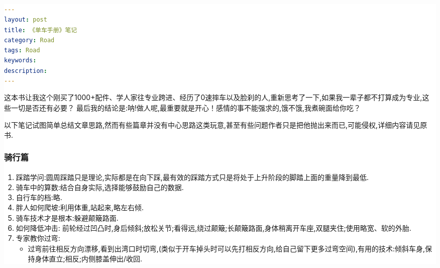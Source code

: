 ```yaml
---
layout: post
title: 《单车手册》笔记
category: Road
tags: Road
keywords:
description:
---
```


这本书让我这个刚买了1000+配件、学人家往专业跨进、经历了0速摔车以及脸刹的人,重新思考了一下,如果我一辈子都不打算成为专业,这些一切是否还有必要？
最后我的结论是:呐!做人呢,最重要就是开心！感情的事不能强求的,饿不饿,我煮碗面给你吃？

以下笔记试图简单总结文章思路,然而有些篇章并没有中心思路这类玩意,甚至有些问题作者只是把他抛出来而已,可能侵权,详细内容请见原书.

### 骑行篇
1. 踩踏学问:圆周踩踏只是理论,实际都是在向下踩,最有效的踩踏方式只是将处于上升阶段的脚踏上面的重量降到最低.
2. 骑车中的算数:结合自身实际,选择能够鼓励自己的数据.
3. 自行车的档:略.
4. 胖人如何爬坡:利用体重,站起来,略左右倾.
5. 骑车技术才是根本:躲避颠簸路面.
6. 如何降低冲击:
前轮经过凹凸时,身后倾斜;放松关节;看得远,绕过颠簸;长颠簸路面,身体稍离开车座,双腿夹住;使用略宽、软的外胎.
7. 专家教你过弯:
    - 过弯前往相反方向漂移,看到出湾口时切弯,(类似于开车掉头时可以先打相反方向,给自己留下更多过弯空间),有用的技术:倾斜车身,保持身体直立;相反;内侧膝盖伸出/收回.